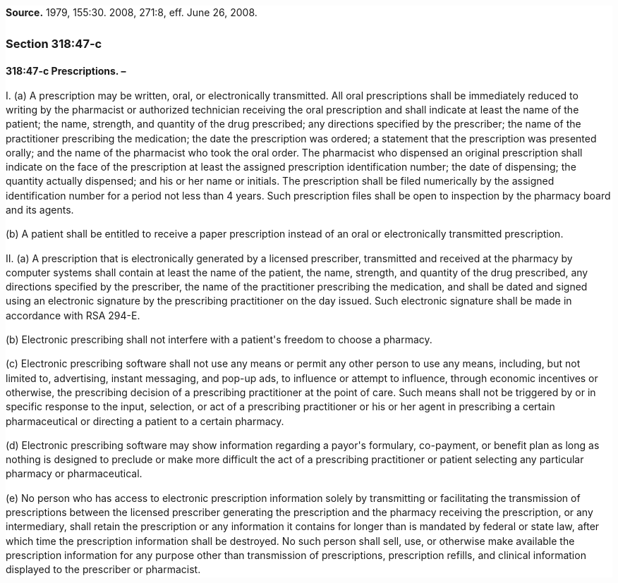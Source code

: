 **Source.** 1979, 155:30. 2008, 271:8, eff. June 26, 2008.

### Section 318:47-c

 **318:47-c Prescriptions. –**
                                             
 I. (a) A prescription may be written, oral, or electronically
transmitted. All oral prescriptions shall be immediately reduced to
writing by the pharmacist or authorized technician receiving the oral
prescription and shall indicate at least the name of the patient; the
name, strength, and quantity of the drug prescribed; any directions
specified by the prescriber; the name of the practitioner prescribing
the medication; the date the prescription was ordered; a statement that
the prescription was presented orally; and the name of the pharmacist
who took the oral order. The pharmacist who dispensed an original
prescription shall indicate on the face of the prescription at least the
assigned prescription identification number; the date of dispensing; the
quantity actually dispensed; and his or her name or initials. The
prescription shall be filed numerically by the assigned identification
number for a period not less than 4 years. Such prescription files shall
be open to inspection by the pharmacy board and its agents.
                                             
 (b) A patient shall be entitled to receive a paper prescription
instead of an oral or electronically transmitted prescription.
                                             
 II. (a) A prescription that is electronically generated by a
licensed prescriber, transmitted and received at the pharmacy by
computer systems shall contain at least the name of the patient, the
name, strength, and quantity of the drug prescribed, any directions
specified by the prescriber, the name of the practitioner prescribing
the medication, and shall be dated and signed using an electronic
signature by the prescribing practitioner on the day issued. Such
electronic signature shall be made in accordance with RSA 294-E.
                                             
 (b) Electronic prescribing shall not interfere with a patient's
freedom to choose a pharmacy.
                                             
 (c) Electronic prescribing software shall not use any means or
permit any other person to use any means, including, but not limited to,
advertising, instant messaging, and pop-up ads, to influence or attempt
to influence, through economic incentives or otherwise, the prescribing
decision of a prescribing practitioner at the point of care. Such means
shall not be triggered by or in specific response to the input,
selection, or act of a prescribing practitioner or his or her agent in
prescribing a certain pharmaceutical or directing a patient to a certain
pharmacy.
                                             
 (d) Electronic prescribing software may show information
regarding a payor's formulary, co-payment, or benefit plan as long as
nothing is designed to preclude or make more difficult the act of a
prescribing practitioner or patient selecting any particular pharmacy or
pharmaceutical.
                                             
 (e) No person who has access to electronic prescription
information solely by transmitting or facilitating the transmission of
prescriptions between the licensed prescriber generating the
prescription and the pharmacy receiving the prescription, or any
intermediary, shall retain the prescription or any information it
contains for longer than is mandated by federal or state law, after
which time the prescription information shall be destroyed. No such
person shall sell, use, or otherwise make available the prescription
information for any purpose other than transmission of prescriptions,
prescription refills, and clinical information displayed to the
prescriber or pharmacist.
